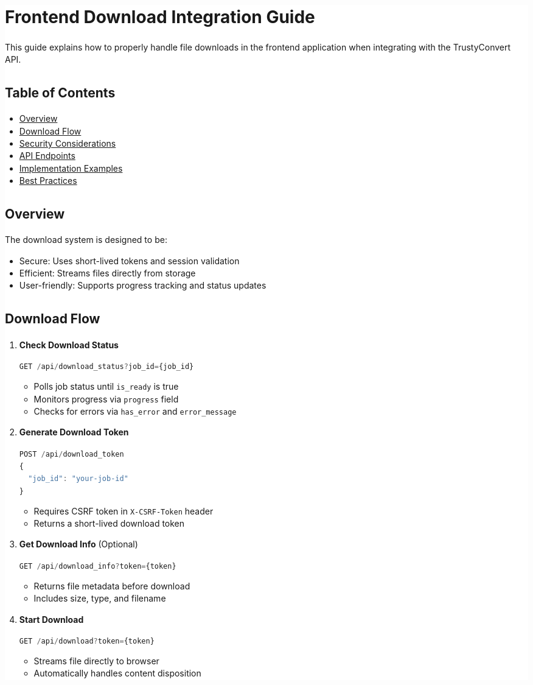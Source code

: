 # Frontend Download Integration Guide

This guide explains how to properly handle file downloads in the frontend application when integrating with the TrustyConvert API.

## Table of Contents
- [Overview](#overview)
- [Download Flow](#download-flow)
- [Security Considerations](#security-considerations)
- [API Endpoints](#api-endpoints)
- [Implementation Examples](#implementation-examples)
- [Best Practices](#best-practices)

## Overview

The download system is designed to be:
- Secure: Uses short-lived tokens and session validation
- Efficient: Streams files directly from storage
- User-friendly: Supports progress tracking and status updates

## Download Flow

1. **Check Download Status**
   ```typescript
   GET /api/download_status?job_id={job_id}
   ```
   - Polls job status until `is_ready` is true
   - Monitors progress via `progress` field
   - Checks for errors via `has_error` and `error_message`

2. **Generate Download Token**
   ```typescript
   POST /api/download_token
   {
     "job_id": "your-job-id"
   }
   ```
   - Requires CSRF token in `X-CSRF-Token` header
   - Returns a short-lived download token

3. **Get Download Info** (Optional)
   ```typescript
   GET /api/download_info?token={token}
   ```
   - Returns file metadata before download
   - Includes size, type, and filename

4. **Start Download**
   ```typescript
   GET /api/download?token={token}
   ```
   - Streams file directly to browser
   - Automatically handles content disposition
